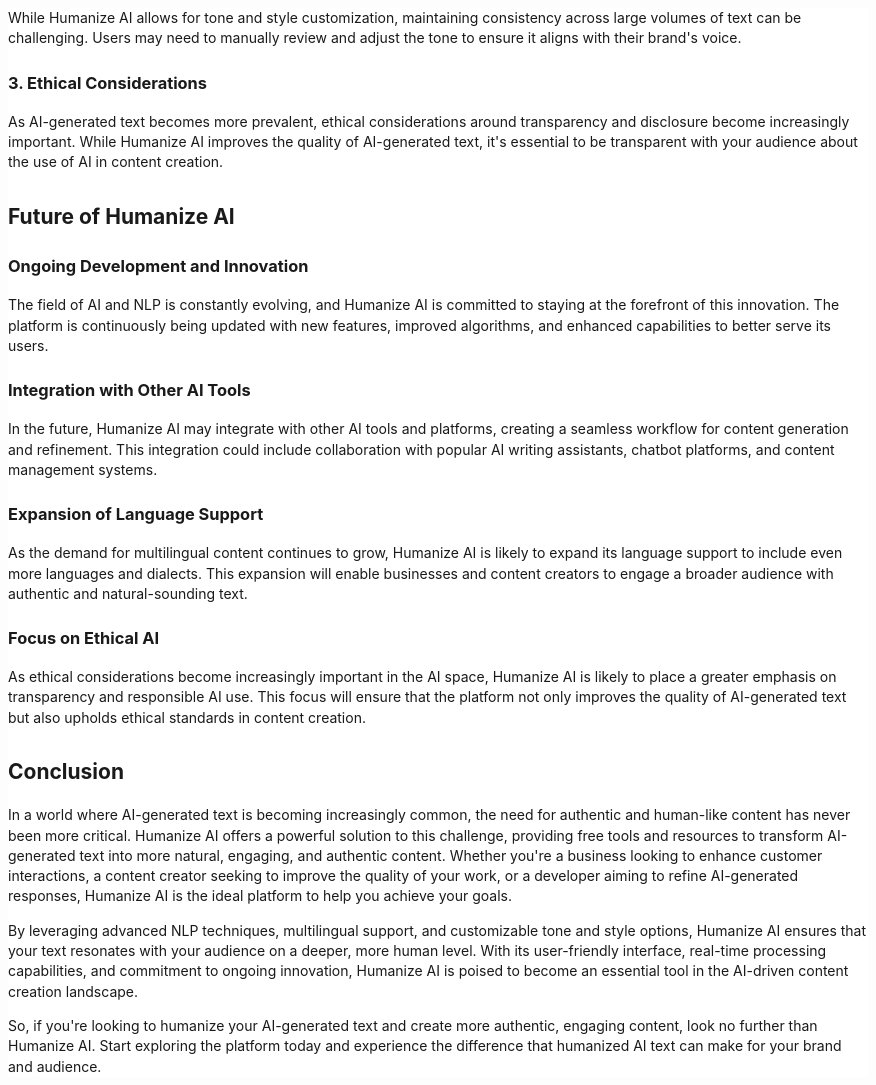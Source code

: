 While Humanize AI allows for tone and style customization, maintaining consistency across large volumes of text can be challenging. Users may need to manually review and adjust the tone to ensure it aligns with their brand's voice.

### 3. Ethical Considerations

As AI-generated text becomes more prevalent, ethical considerations around transparency and disclosure become increasingly important. While Humanize AI improves the quality of AI-generated text, it's essential to be transparent with your audience about the use of AI in content creation.

## Future of Humanize AI

### Ongoing Development and Innovation

The field of AI and NLP is constantly evolving, and Humanize AI is committed to staying at the forefront of this innovation. The platform is continuously being updated with new features, improved algorithms, and enhanced capabilities to better serve its users.

### Integration with Other AI Tools

In the future, Humanize AI may integrate with other AI tools and platforms, creating a seamless workflow for content generation and refinement. This integration could include collaboration with popular AI writing assistants, chatbot platforms, and content management systems.

### Expansion of Language Support

As the demand for multilingual content continues to grow, Humanize AI is likely to expand its language support to include even more languages and dialects. This expansion will enable businesses and content creators to engage a broader audience with authentic and natural-sounding text.

### Focus on Ethical AI

As ethical considerations become increasingly important in the AI space, Humanize AI is likely to place a greater emphasis on transparency and responsible AI use. This focus will ensure that the platform not only improves the quality of AI-generated text but also upholds ethical standards in content creation.

## Conclusion

In a world where AI-generated text is becoming increasingly common, the need for authentic and human-like content has never been more critical. Humanize AI offers a powerful solution to this challenge, providing free tools and resources to transform AI-generated text into more natural, engaging, and authentic content. Whether you're a business looking to enhance customer interactions, a content creator seeking to improve the quality of your work, or a developer aiming to refine AI-generated responses, Humanize AI is the ideal platform to help you achieve your goals.

By leveraging advanced NLP techniques, multilingual support, and customizable tone and style options, Humanize AI ensures that your text resonates with your audience on a deeper, more human level. With its user-friendly interface, real-time processing capabilities, and commitment to ongoing innovation, Humanize AI is poised to become an essential tool in the AI-driven content creation landscape.

So, if you're looking to humanize your AI-generated text and create more authentic, engaging content, look no further than Humanize AI. Start exploring the platform today and experience the difference that humanized AI text can make for your brand and audience.